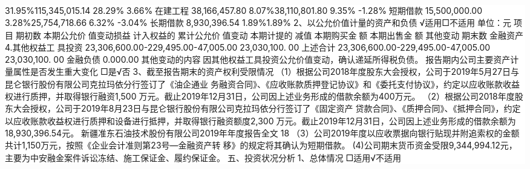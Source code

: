 31.95%115,345,015.14
28.29%
3.66%
在建工程
38,166,457.80
8.07%38,110,801.80
9.35%
-1.28%
短期借款
15,500,000.00
3.28%25,754,718.66
6.32%
-3.04%
长期借款
8,930,396.54
1.89%1.89%
2、以公允价值计量的资产和负债
√适用□不适用
单位：元
项目
期初数
本期公允价
值变动损益
计入权益的
累计公允价
值变动
本期计提的
减值
本期购买金
额
本期出售金
额
其他变动
期末数
金融资产4.其他权益工
具投资
23,306,600.00-229,495.00-47,005.00
23,030,100.
00
上述合计
23,306,600.00-229,495.00-47,005.00
23,030,100.
00
金融负债
0.000.00
其他变动的内容
因其他权益工具投资公允价值变动，确认递延所得税负债。
报告期内公司主要资产计量属性是否发生重大变化
□是√否
3、截至报告期末的资产权利受限情况
（1）根据公司2018年度股东大会授权，公司于2019年5月27日与昆仑银行股份有限公司克拉玛依分行签订了《油企通业
务融资合同》、《应收账款质押登记协议》和《委托支付协议》，约定以应收账款收益权进行质押，并取得银行融资1,500
万元。截止2019年12月31日，公司因上述业务形成的借款余额为400万元。
（2）根据公司2018年度股东大会授权，公司于2019年8月23日与昆仑银行股份有限公司克拉玛依分行签订了《固定资产
贷款合同》、《质押合同》、《抵押合同》，约定以应收账款收益权进行质押和设备进行抵押，并取得银行融资额度2,300
万元。截止2019年12月31日，公司因上述业务形成的借款余额为18,930,396.54元。
新疆准东石油技术股份有限公司2019年年度报告全文
18
（3）公司2019年度以应收票据向银行贴现并附追索权的金额共计1,150万元，按照《企业会计准则第23号—金融资产转
移》的规定将其确认为短期借款。
(4)公司期末货币资金受限9,344,994.12元，主要为中安融金案件诉讼冻结、施工保证金、履约保证金。
五、投资状况分析
1、总体情况
□适用√不适用